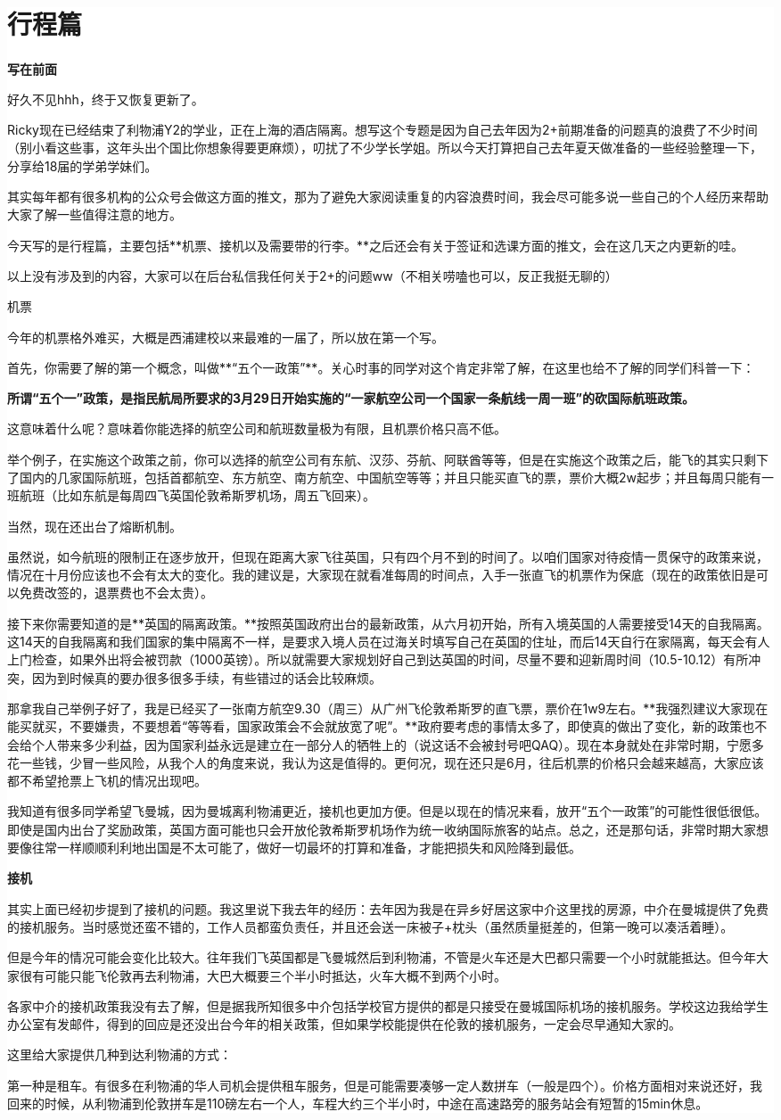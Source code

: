 # 行程篇

**写在前面**

好久不见hhh，终于又恢复更新了。

Ricky现在已经结束了利物浦Y2的学业，正在上海的酒店隔离。想写这个专题是因为自己去年因为2+前期准备的问题真的浪费了不少时间（别小看这些事，这年头出个国比你想象得要更麻烦），叨扰了不少学长学姐。所以今天打算把自己去年夏天做准备的一些经验整理一下，分享给18届的学弟学妹们。

其实每年都有很多机构的公众号会做这方面的推文，那为了避免大家阅读重复的内容浪费时间，我会尽可能多说一些自己的个人经历来帮助大家了解一些值得注意的地方。

今天写的是行程篇，主要包括**机票、接机以及需要带的行李。**之后还会有关于签证和选课方面的推文，会在这几天之内更新的哇。

以上没有涉及到的内容，大家可以在后台私信我任何关于2+的问题ww（不相关唠嗑也可以，反正我挺无聊的）

机票

今年的机票格外难买，大概是西浦建校以来最难的一届了，所以放在第一个写。

首先，你需要了解的第一个概念，叫做**“五个一政策”**。关心时事的同学对这个肯定非常了解，在这里也给不了解的同学们科普一下：

**所谓“五个一”政策，是指民航局所要求的3月29日开始实施的“一家航空公司一个国家一条航线一周一班”的砍国际航班政策。**

这意味着什么呢？意味着你能选择的航空公司和航班数量极为有限，且机票价格只高不低。

举个例子，在实施这个政策之前，你可以选择的航空公司有东航、汉莎、芬航、阿联酋等等，但是在实施这个政策之后，能飞的其实只剩下了国内的几家国际航班，包括首都航空、东方航空、南方航空、中国航空等等；并且只能买直飞的票，票价大概2w起步；并且每周只能有一班航班（比如东航是每周四飞英国伦敦希斯罗机场，周五飞回来）。

当然，现在还出台了熔断机制。

虽然说，如今航班的限制正在逐步放开，但现在距离大家飞往英国，只有四个月不到的时间了。以咱们国家对待疫情一贯保守的政策来说，情况在十月份应该也不会有太大的变化。我的建议是，大家现在就看准每周的时间点，入手一张直飞的机票作为保底（现在的政策依旧是可以免费改签的，退票费也不会太贵）。

接下来你需要知道的是**英国的隔离政策。**按照英国政府出台的最新政策，从六月初开始，所有入境英国的人需要接受14天的自我隔离。这14天的自我隔离和我们国家的集中隔离不一样，是要求入境人员在过海关时填写自己在英国的住址，而后14天自行在家隔离，每天会有人上门检查，如果外出将会被罚款（1000英镑）。所以就需要大家规划好自己到达英国的时间，尽量不要和迎新周时间（10.5-10.12）有所冲突，因为到时候真的要办很多很多手续，有些错过的话会比较麻烦。

那拿我自己举例子好了，我是已经买了一张南方航空9.30（周三）从广州飞伦敦希斯罗的直飞票，票价在1w9左右。**我强烈建议大家现在能买就买，不要嫌贵，不要想着“等等看，国家政策会不会就放宽了呢”。**政府要考虑的事情太多了，即使真的做出了变化，新的政策也不会给个人带来多少利益，因为国家利益永远是建立在一部分人的牺牲上的（说这话不会被封号吧QAQ）。现在本身就处在非常时期，宁愿多花一些钱，少冒一些风险，从我个人的角度来说，我认为这是值得的。更何况，现在还只是6月，往后机票的价格只会越来越高，大家应该都不希望抢票上飞机的情况出现吧。

我知道有很多同学希望飞曼城，因为曼城离利物浦更近，接机也更加方便。但是以现在的情况来看，放开“五个一政策”的可能性很低很低。即使是国内出台了奖励政策，英国方面可能也只会开放伦敦希斯罗机场作为统一收纳国际旅客的站点。总之，还是那句话，非常时期大家想要像往常一样顺顺利利地出国是不太可能了，做好一切最坏的打算和准备，才能把损失和风险降到最低。

**接机**

其实上面已经初步提到了接机的问题。我这里说下我去年的经历：去年因为我是在异乡好居这家中介这里找的房源，中介在曼城提供了免费的接机服务。当时感觉还蛮不错的，工作人员都蛮负责任，并且还会送一床被子+枕头（虽然质量挺差的，但第一晚可以凑活着睡）。

但是今年的情况可能会变化比较大。往年我们飞英国都是飞曼城然后到利物浦，不管是火车还是大巴都只需要一个小时就能抵达。但今年大家很有可能只能飞伦敦再去利物浦，大巴大概要三个半小时抵达，火车大概不到两个小时。

各家中介的接机政策我没有去了解，但是据我所知很多中介包括学校官方提供的都是只接受在曼城国际机场的接机服务。学校这边我给学生办公室有发邮件，得到的回应是还没出台今年的相关政策，但如果学校能提供在伦敦的接机服务，一定会尽早通知大家的。

这里给大家提供几种到达利物浦的方式：

第一种是租车。有很多在利物浦的华人司机会提供租车服务，但是可能需要凑够一定人数拼车（一般是四个）。价格方面相对来说还好，我回来的时候，从利物浦到伦敦拼车是110磅左右一个人，车程大约三个半小时，中途在高速路旁的服务站会有短暂的15min休息。
